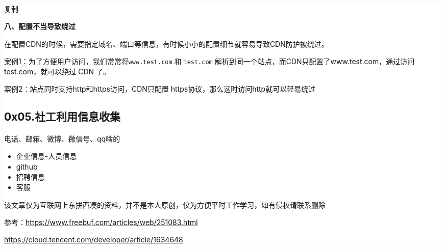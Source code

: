 复制

**八、配置不当导致绕过**

在配置CDN的时候，需要指定域名、端口等信息，有时候小小的配置细节就容易导致CDN防护被绕过。

案例1：为了方便用户访问，我们常常将`www.test.com` 和 `test.com` 解析到同一个站点，而CDN只配置了www.test.com，通过访问test.com，就可以绕过 CDN 了。

案例2：站点同时支持http和https访问，CDN只配置 https协议，那么这时访问http就可以轻易绕过



## 0x05.社工利用信息收集

电话、邮箱、微博、微信号、qq啥的

- 企业信息-人员信息
- github
- 招聘信息
- 客服







该文章仅为互联网上东拼西凑的资料，并不是本人原创，仅为方便平时工作学习，如有侵权请联系删除

参考：https://www.freebuf.com/articles/web/251083.html

https://cloud.tencent.com/developer/article/1634648